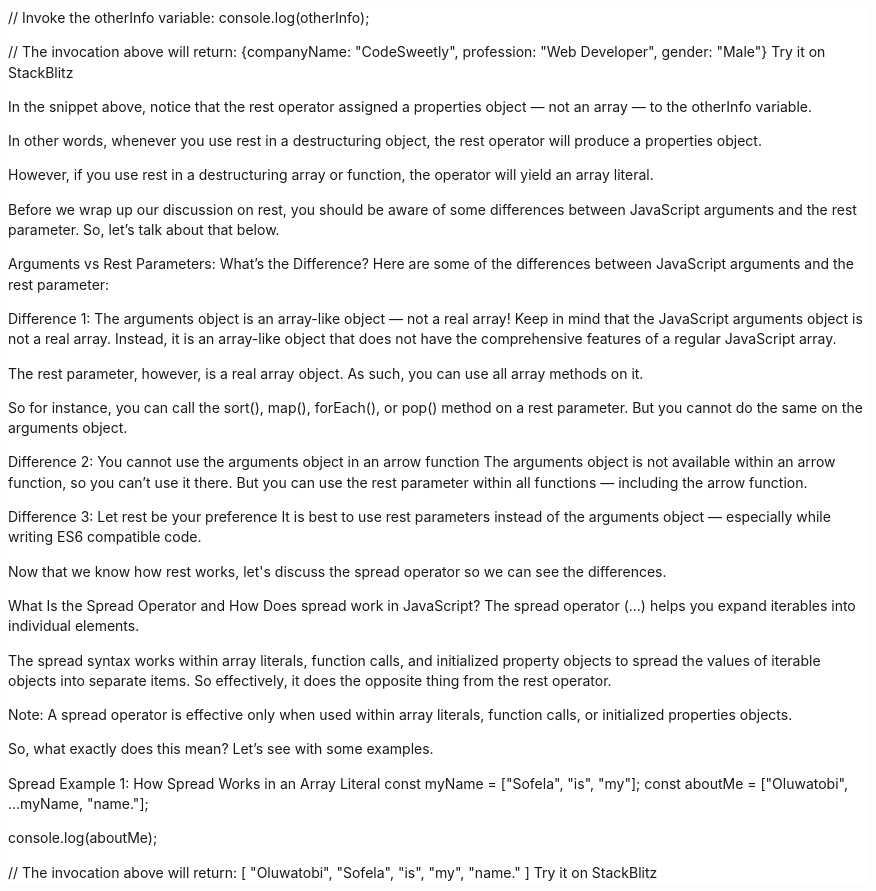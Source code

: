 // Invoke the otherInfo variable:
console.log(otherInfo);

// The invocation above will return:
{companyName: "CodeSweetly", profession: "Web Developer", gender: "Male"}
Try it on StackBlitz

In the snippet above, notice that the rest operator assigned a properties object — not an array — to the otherInfo variable.

In other words, whenever you use rest in a destructuring object, the rest operator will produce a properties object.

However, if you use rest in a destructuring array or function, the operator will yield an array literal.

Before we wrap up our discussion on rest, you should be aware of some differences between JavaScript arguments and the rest parameter. So, let’s talk about that below.

Arguments vs Rest Parameters: What’s the Difference?
Here are some of the differences between JavaScript arguments and the rest parameter:

Difference 1: The arguments object is an array-like object — not a real array!
Keep in mind that the JavaScript arguments object is not a real array. Instead, it is an array-like object that does not have the comprehensive features of a regular JavaScript array.

The rest parameter, however, is a real array object. As such, you can use all array methods on it.

So for instance, you can call the sort(), map(), forEach(), or pop() method on a rest parameter. But you cannot do the same on the arguments object.

Difference 2: You cannot use the arguments object in an arrow function
The arguments object is not available within an arrow function, so you can’t use it there. But you can use the rest parameter within all functions — including the arrow function.

Difference 3: Let rest be your preference
It is best to use rest parameters instead of the arguments object — especially while writing ES6 compatible code.

Now that we know how rest works, let's discuss the spread operator so we can see the differences.

What Is the Spread Operator and How Does spread work in JavaScript?
The spread operator (...) helps you expand iterables into individual elements.

The spread syntax works within array literals, function calls, and initialized property objects to spread the values of iterable objects into separate items. So effectively, it does the opposite thing from the rest operator.

Note: A spread operator is effective only when used within array literals, function calls, or initialized properties objects.

So, what exactly does this mean? Let’s see with some examples.

Spread Example 1: How Spread Works in an Array Literal
const myName = ["Sofela", "is", "my"];
const aboutMe = ["Oluwatobi", ...myName, "name."];

console.log(aboutMe);

// The invocation above will return:
[ "Oluwatobi", "Sofela", "is", "my", "name." ]
Try it on StackBlitz
